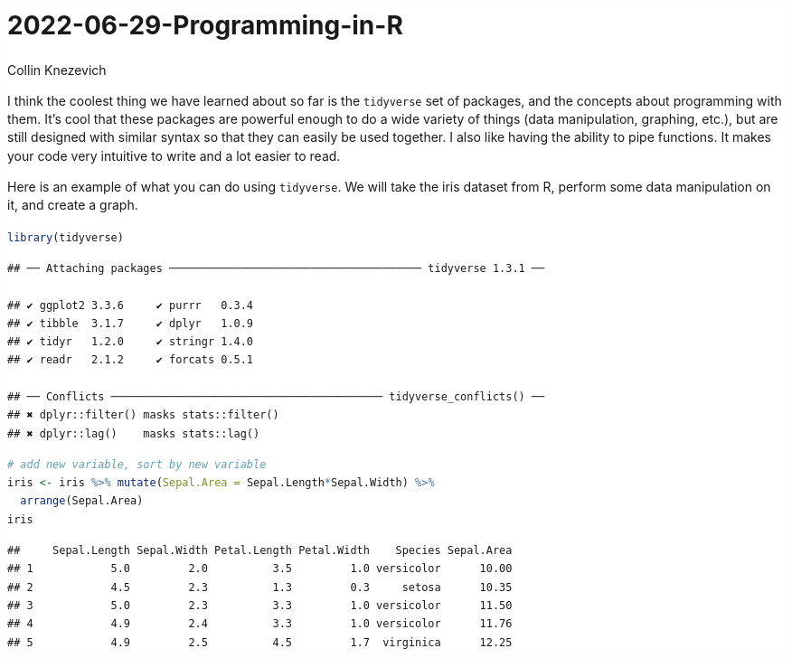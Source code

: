 2022-06-29-Programming-in-R
================
Collin Knezevich

I think the coolest thing we have learned about so far is the
`tidyverse` set of packages, and the concepts about programming with
them. It’s cool that these packages are powerful enough to do a wide
variety of things (data manipulation, graphing, etc.), but are still
designed with similar syntax so that they can easily be used together. I
also like having the ability to pipe functions. It makes your code very
intuitive to write and a lot easier to read.

Here is an example of what you can do using `tidyverse`. We will take
the iris dataset from R, perform some data manipulation on it, and
create a graph.

``` r
library(tidyverse)
```

    ## ── Attaching packages ─────────────────────────────────────── tidyverse 1.3.1 ──

    ## ✔ ggplot2 3.3.6     ✔ purrr   0.3.4
    ## ✔ tibble  3.1.7     ✔ dplyr   1.0.9
    ## ✔ tidyr   1.2.0     ✔ stringr 1.4.0
    ## ✔ readr   2.1.2     ✔ forcats 0.5.1

    ## ── Conflicts ────────────────────────────────────────── tidyverse_conflicts() ──
    ## ✖ dplyr::filter() masks stats::filter()
    ## ✖ dplyr::lag()    masks stats::lag()

``` r
# add new variable, sort by new variable
iris <- iris %>% mutate(Sepal.Area = Sepal.Length*Sepal.Width) %>% 
  arrange(Sepal.Area)
iris
```

    ##     Sepal.Length Sepal.Width Petal.Length Petal.Width    Species Sepal.Area
    ## 1            5.0         2.0          3.5         1.0 versicolor      10.00
    ## 2            4.5         2.3          1.3         0.3     setosa      10.35
    ## 3            5.0         2.3          3.3         1.0 versicolor      11.50
    ## 4            4.9         2.4          3.3         1.0 versicolor      11.76
    ## 5            4.9         2.5          4.5         1.7  virginica      12.25